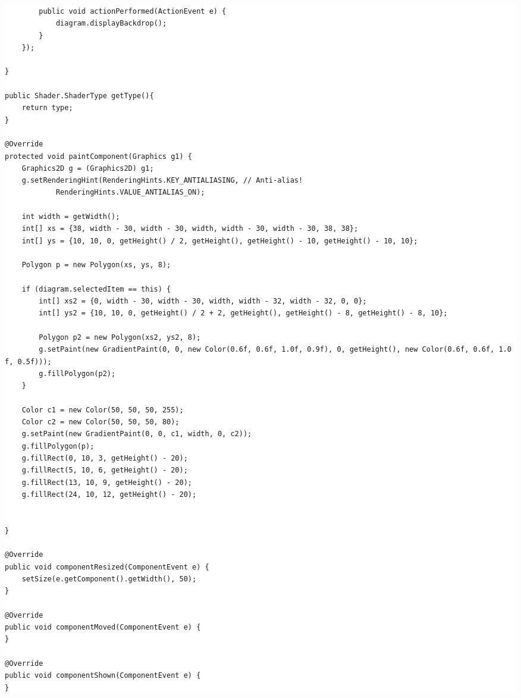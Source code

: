            public void actionPerformed(ActionEvent e) {
                diagram.displayBackdrop();
            }
        });
        
    }
    
    public Shader.ShaderType getType(){
        return type;
    }
    
    @Override
    protected void paintComponent(Graphics g1) {
        Graphics2D g = (Graphics2D) g1;
        g.setRenderingHint(RenderingHints.KEY_ANTIALIASING, // Anti-alias!
                RenderingHints.VALUE_ANTIALIAS_ON);

        int width = getWidth();
        int[] xs = {38, width - 30, width - 30, width, width - 30, width - 30, 38, 38};
        int[] ys = {10, 10, 0, getHeight() / 2, getHeight(), getHeight() - 10, getHeight() - 10, 10};

        Polygon p = new Polygon(xs, ys, 8);

        if (diagram.selectedItem == this) {
            int[] xs2 = {0, width - 30, width - 30, width, width - 32, width - 32, 0, 0};
            int[] ys2 = {10, 10, 0, getHeight() / 2 + 2, getHeight(), getHeight() - 8, getHeight() - 8, 10};

            Polygon p2 = new Polygon(xs2, ys2, 8);
            g.setPaint(new GradientPaint(0, 0, new Color(0.6f, 0.6f, 1.0f, 0.9f), 0, getHeight(), new Color(0.6f, 0.6f, 1.0f, 0.5f)));
            g.fillPolygon(p2);
        }

        Color c1 = new Color(50, 50, 50, 255);
        Color c2 = new Color(50, 50, 50, 80);
        g.setPaint(new GradientPaint(0, 0, c1, width, 0, c2));
        g.fillPolygon(p);
        g.fillRect(0, 10, 3, getHeight() - 20);
        g.fillRect(5, 10, 6, getHeight() - 20);
        g.fillRect(13, 10, 9, getHeight() - 20);
        g.fillRect(24, 10, 12, getHeight() - 20);


    }

    @Override
    public void componentResized(ComponentEvent e) {
        setSize(e.getComponent().getWidth(), 50);
    }

    @Override
    public void componentMoved(ComponentEvent e) {
    }

    @Override
    public void componentShown(ComponentEvent e) {
    }
